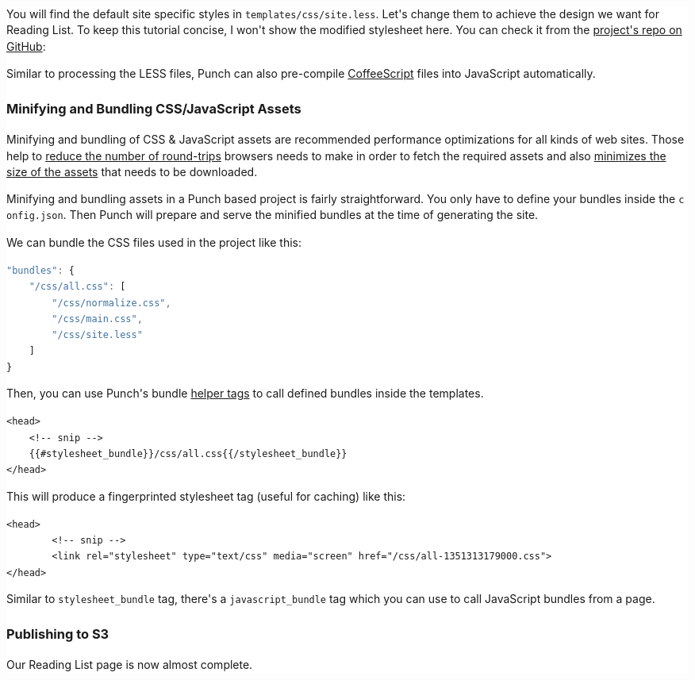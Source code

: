 You will find the default site specific styles in `templates/css/site.less`. Let's change them to achieve the design we want for Reading List. To keep this tutorial concise, I won't show the modified stylesheet here. You can check it from the [project's repo on GitHub](https://github.com/laktek/reading-list/blob/master/templates/css/site.less):

Similar to processing the LESS files, Punch can also pre-compile [CoffeeScript](http://coffeescript.org) files into JavaScript automatically.

### Minifying and Bundling CSS/JavaScript Assets

Minifying and bundling of CSS & JavaScript assets are recommended performance optimizations for all kinds of web sites. Those help to [reduce the number of round-trips](https://developers.google.com/speed/docs/best-practices/rtt) browsers needs to make in order to fetch the required assets and also [minimizes the size of the assets](https://developers.google.com/speed/docs/best-practices/payload) that needs to be downloaded.

Minifying and bundling assets in a Punch based project is fairly straightforward. You only have to define your bundles inside the `config.json`. Then Punch will prepare and serve the minified bundles at the time of generating the site.

We can bundle the CSS files used in the project like this:

```javascript
"bundles": {
	"/css/all.css": [
		"/css/normalize.css",	
		"/css/main.css",
		"/css/site.less"
	]	
}	
```

Then, you can use Punch's bundle [helper tags](https://github.com/laktek/punch/wiki/Helpers) to call defined bundles inside the templates.

```markup
<head>
	<!-- snip -->
	{{#stylesheet_bundle}}/css/all.css{{/stylesheet_bundle}} 
</head>
```

This will produce a fingerprinted stylesheet tag (useful for caching) like this:

```markup
<head>
		<!-- snip -->
		<link rel="stylesheet" type="text/css" media="screen" href="/css/all-1351313179000.css"> 
</head>
```

Similar to `stylesheet_bundle` tag, there's a `javascript_bundle` tag which you can use to call JavaScript bundles from a page.

### Publishing to S3

Our Reading List page is now almost complete.
